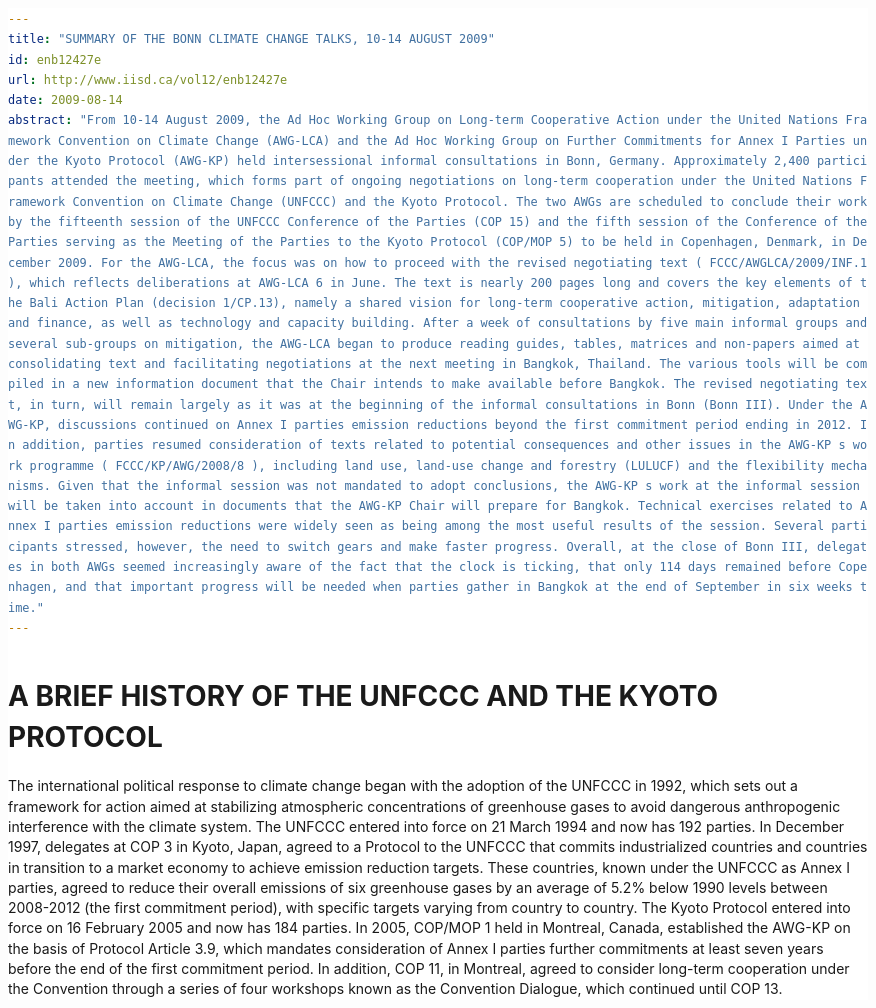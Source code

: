 ```yaml
---
title: "SUMMARY OF THE BONN CLIMATE CHANGE TALKS, 10-14 AUGUST 2009"
id: enb12427e
url: http://www.iisd.ca/vol12/enb12427e
date: 2009-08-14
abstract: "From 10-14 August 2009, the Ad Hoc Working Group on Long-term Cooperative Action under the United Nations Framework Convention on Climate Change (AWG-LCA) and the Ad Hoc Working Group on Further Commitments for Annex I Parties under the Kyoto Protocol (AWG-KP) held intersessional informal consultations in Bonn, Germany. Approximately 2,400 participants attended the meeting, which forms part of ongoing negotiations on long-term cooperation under the United Nations Framework Convention on Climate Change (UNFCCC) and the Kyoto Protocol. The two AWGs are scheduled to conclude their work by the fifteenth session of the UNFCCC Conference of the Parties (COP 15) and the fifth session of the Conference of the Parties serving as the Meeting of the Parties to the Kyoto Protocol (COP/MOP 5) to be held in Copenhagen, Denmark, in December 2009. For the AWG-LCA, the focus was on how to proceed with the revised negotiating text ( FCCC/AWGLCA/2009/INF.1 ), which reflects deliberations at AWG-LCA 6 in June. The text is nearly 200 pages long and covers the key elements of the Bali Action Plan (decision 1/CP.13), namely a shared vision for long-term cooperative action, mitigation, adaptation and finance, as well as technology and capacity building. After a week of consultations by five main informal groups and several sub-groups on mitigation, the AWG-LCA began to produce reading guides, tables, matrices and non-papers aimed at consolidating text and facilitating negotiations at the next meeting in Bangkok, Thailand. The various tools will be compiled in a new information document that the Chair intends to make available before Bangkok. The revised negotiating text, in turn, will remain largely as it was at the beginning of the informal consultations in Bonn (Bonn III). Under the AWG-KP, discussions continued on Annex I parties emission reductions beyond the first commitment period ending in 2012. In addition, parties resumed consideration of texts related to potential consequences and other issues in the AWG-KP s work programme ( FCCC/KP/AWG/2008/8 ), including land use, land-use change and forestry (LULUCF) and the flexibility mechanisms. Given that the informal session was not mandated to adopt conclusions, the AWG-KP s work at the informal session will be taken into account in documents that the AWG-KP Chair will prepare for Bangkok. Technical exercises related to Annex I parties emission reductions were widely seen as being among the most useful results of the session. Several participants stressed, however, the need to switch gears and make faster progress. Overall, at the close of Bonn III, delegates in both AWGs seemed increasingly aware of the fact that the clock is ticking, that only 114 days remained before Copenhagen, and that important progress will be needed when parties gather in Bangkok at the end of September in six weeks time."
---
```


# A BRIEF HISTORY OF THE UNFCCC AND THE KYOTO PROTOCOL

The international political response to climate change began with the adoption of the UNFCCC in 1992, which sets out a framework for action aimed at stabilizing atmospheric concentrations of greenhouse gases to avoid dangerous anthropogenic interference with the climate system. The UNFCCC entered into force on 21 March 1994 and now has 192 parties. In December 1997, delegates at COP 3 in Kyoto, Japan, agreed to a Protocol to the UNFCCC that commits industrialized countries and countries in transition to a market economy to achieve emission reduction targets. These countries, known under the UNFCCC as Annex I parties, agreed to reduce their overall emissions of six greenhouse gases by an average of 5.2% below 1990 levels between 2008-2012 (the first commitment period), with specific targets varying from country to country. The Kyoto Protocol entered into force on 16 February 2005 and now has 184 parties. In 2005, COP/MOP 1 held in Montreal, Canada, established the AWG-KP on the basis of Protocol Article 3.9, which mandates consideration of Annex I parties further commitments at least seven years before the end of the first commitment period. In addition, COP 11, in Montreal, agreed to consider long-term cooperation under the Convention through a series of four workshops known as the Convention Dialogue, which continued until COP 13.
